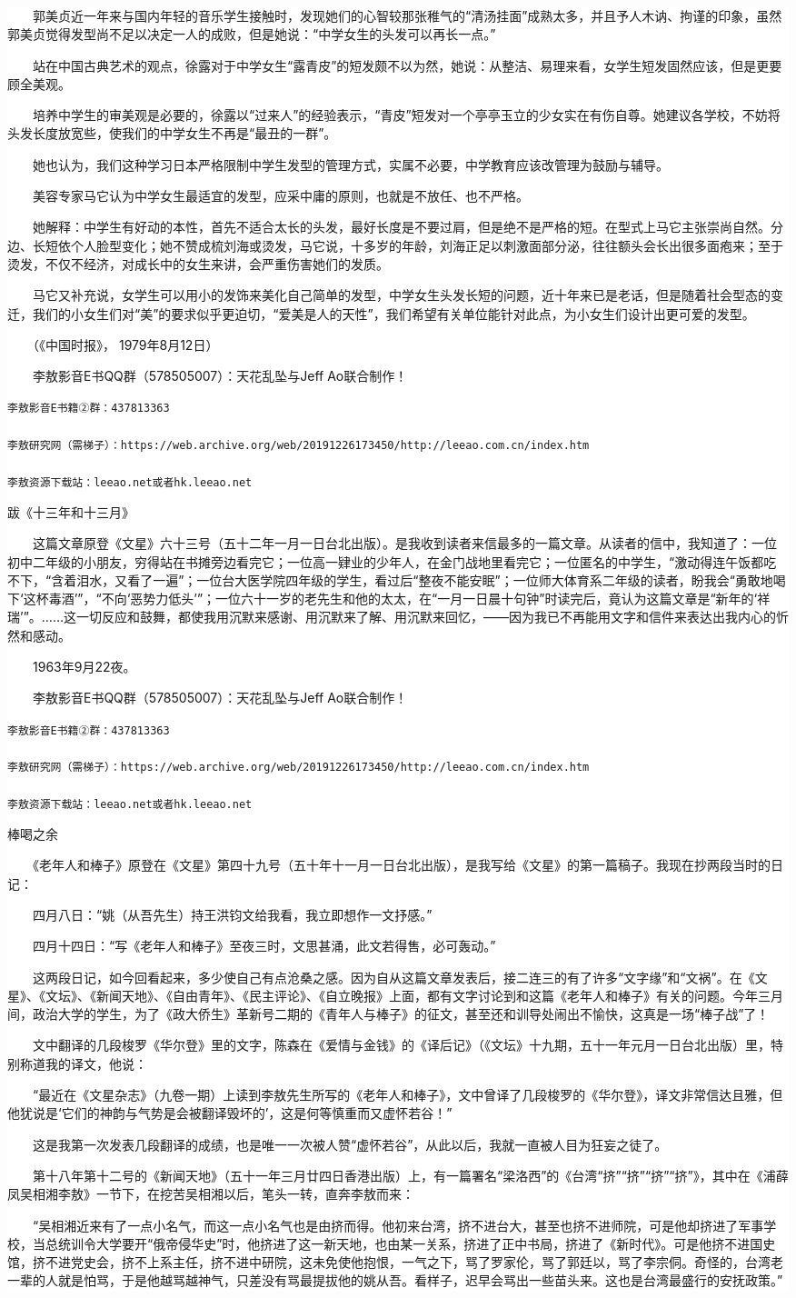 　　郭美贞近一年来与国内年轻的音乐学生接触时，发现她们的心智较那张稚气的“清汤挂面”成熟太多，并且予人木讷、拘谨的印象，虽然郭美贞觉得发型尚不足以决定一人的成败，但是她说：“中学女生的头发可以再长一点。”

　　站在中国古典艺术的观点，徐露对于中学女生“露青皮”的短发颇不以为然，她说：从整洁、易理来看，女学生短发固然应该，但是更要顾全美观。

　　培养中学生的审美观是必要的，徐露以“过来人”的经验表示，“青皮”短发对一个亭亭玉立的少女实在有伤自尊。她建议各学校，不妨将头发长度放宽些，使我们的中学女生不再是“最丑的一群”。

　　她也认为，我们这种学习日本严格限制中学生发型的管理方式，实属不必要，中学教育应该改管理为鼓励与辅导。

　　美容专家马它认为中学女生最适宜的发型，应采中庸的原则，也就是不放任、也不严格。

　　她解释：中学生有好动的本性，首先不适合太长的头发，最好长度是不要过肩，但是绝不是严格的短。在型式上马它主张崇尚自然。分边、长短依个人脸型变化；她不赞成梳刘海或烫发，马它说，十多岁的年龄，刘海正足以刺激面部分泌，往往额头会长出很多面疱来；至于烫发，不仅不经济，对成长中的女生来讲，会严重伤害她们的发质。

　　马它又补充说，女学生可以用小的发饰来美化自己简单的发型，中学女生头发长短的问题，近十年来已是老话，但是随着社会型态的变迁，我们的小女生们对“美”的要求似乎更迫切，“爱美是人的天性”，我们希望有关单位能针对此点，为小女生们设计出更可爱的发型。

　　（《中国时报》， 1979年8月12日）

　　李敖影音E书QQ群（578505007）：天花乱坠与Jeff Ao联合制作！

    李敖影音E书籍②群：437813363

    李敖研究网（需梯子）：https://web.archive.org/web/20191226173450/http://leeao.com.cn/index.htm

    李敖资源下载站：leeao.net或者hk.leeao.net

跋《十三年和十三月》

　　这篇文章原登《文星》六十三号（五十二年一月一日台北出版）。是我收到读者来信最多的一篇文章。从读者的信中，我知道了：一位初中二年级的小朋友，穷得站在书摊旁边看完它；一位高一肄业的少年人，在金门战地里看完它；一位匿名的中学生，“激动得连午饭都吃不下，“含着泪水，又看了一遍”；一位台大医学院四年级的学生，看过后“整夜不能安眠”；一位师大体育系二年级的读者，盼我会“勇敢地喝下‘这杯毒酒’”，“不向‘恶势力低头’”；一位六十一岁的老先生和他的太太，在“一月一日晨十句钟”时读完后，竟认为这篇文章是“新年的‘祥瑞’”。……这一切反应和鼓舞，都使我用沉默来感谢、用沉默来了解、用沉默来回忆，——因为我已不再能用文字和信件来表达出我内心的忻然和感动。

　　1963年9月22夜。

　　李敖影音E书QQ群（578505007）：天花乱坠与Jeff Ao联合制作！

    李敖影音E书籍②群：437813363

    李敖研究网（需梯子）：https://web.archive.org/web/20191226173450/http://leeao.com.cn/index.htm

    李敖资源下载站：leeao.net或者hk.leeao.net

棒喝之余

　　《老年人和棒子》原登在《文星》第四十九号（五十年十一月一日台北出版），是我写给《文星》的第一篇稿子。我现在抄两段当时的日记：

　　四月八日：“姚（从吾先生）持王洪钧文给我看，我立即想作一文抒感。”

　　四月十四日：“写《老年人和棒子》至夜三时，文思甚涌，此文若得售，必可轰动。”

　　这两段日记，如今回看起来，多少使自己有点沧桑之感。因为自从这篇文章发表后，接二连三的有了许多“文字缘”和“文祸”。在《文星》、《文坛》、《新闻天地》、《自由青年》、《民主评论》、《自立晚报》上面，都有文字讨论到和这篇《老年人和棒子》有关的问题。今年三月间，政治大学的学生，为了《政大侨生》革新号二期的《青年人与棒子》的征文，甚至还和训导处闹出不愉快，这真是一场“棒子战”了！

　　文中翻译的几段梭罗《华尔登》里的文字，陈森在《爱情与金钱》的《译后记》（《文坛》十九期，五十一年元月一日台北出版）里，特别称道我的译文，他说：

　　“最近在《文星杂志》（九卷一期）上读到李敖先生所写的《老年人和棒子》，文中曾译了几段梭罗的《华尔登》，译文非常信达且雅，但他犹说是‘它们的神韵与气势是会被翻译毁坏的’，这是何等慎重而又虚怀若谷！”

　　这是我第一次发表几段翻译的成绩，也是唯一一次被人赞“虚怀若谷”，从此以后，我就一直被人目为狂妄之徒了。

　　第十八年第十二号的《新闻天地》（五十一年三月廿四日香港出版）上，有一篇署名“梁洛西”的《台湾“挤”“挤”“挤”“挤”》，其中在《浦薛凤吴相湘李敖》一节下，在挖苦吴相湘以后，笔头一转，直奔李敖而来：

　　“吴相湘近来有了一点小名气，而这一点小名气也是由挤而得。他初来台湾，挤不进台大，甚至也挤不进师院，可是他却挤进了军事学校，当总统训令大学要开“俄帝侵华史”时，他挤进了这一新天地，也由某一关系，挤进了正中书局，挤进了《新时代》。可是他挤不进国史馆，挤不进党史会，挤不上系主任，挤不进中研院，这未免使他抱恨，一气之下，骂了罗家伦，骂了郭廷以，骂了李宗侗。奇怪的，台湾老一辈的人就是怕骂，于是他越骂越神气，只差没有骂最提拔他的姚从吾。看样子，迟早会骂出一些苗头来。这也是台湾最盛行的安抚政策。”
